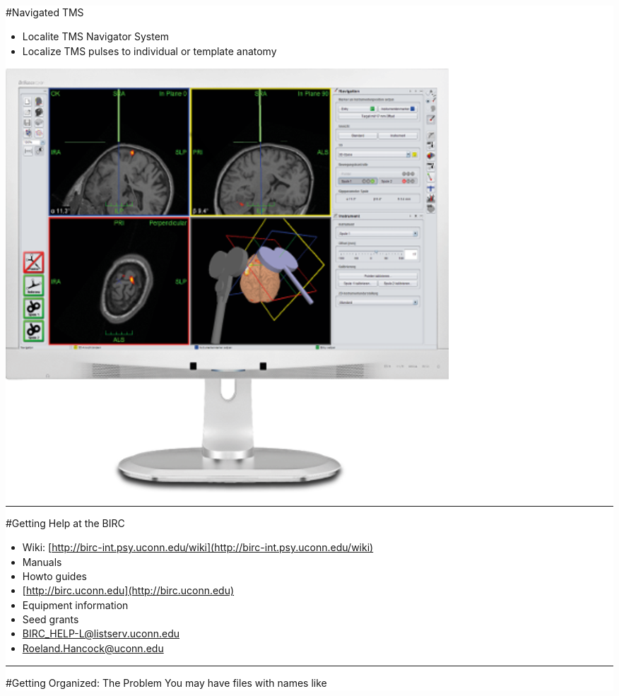 #Navigated TMS

- Localite TMS Navigator System
- Localize TMS pulses to individual or template anatomy

![right](img/localite.png)

---


#Getting Help at the BIRC
- Wiki: [http://birc-int.psy.uconn.edu/wiki](http://birc-int.psy.uconn.edu/wiki)
 - Manuals
 - Howto guides
- [http://birc.uconn.edu](http://birc.uconn.edu)
 - Equipment information
 - Seed grants
- BIRC_HELP-L@listserv.uconn.edu
- [Roeland.Hancock@uconn.edu](mailto:Roeland.Hancock@uconn.edu)

----

#Getting Organized: The Problem
You may have files with names like
